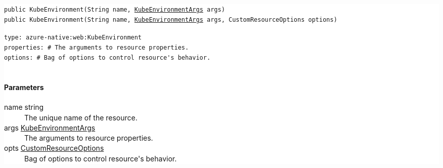 <div>
<pulumi-choosable type="language" values="java">
<div class="no-copy"><div class="highlight"><pre class="chroma">
<code class="language-java" data-lang="java"><span class="k">public </span><span class="nx">KubeEnvironment</span><span class="p">(</span><span class="nx">String</span><span class="p"> </span><span class="nx">name<span class="p">,</span> <span class="nx"><a href="#inputs">KubeEnvironmentArgs</a></span><span class="p"> </span><span class="nx">args<span class="p">)</span>
<span class="k">public </span><span class="nx">KubeEnvironment</span><span class="p">(</span><span class="nx">String</span><span class="p"> </span><span class="nx">name<span class="p">,</span> <span class="nx"><a href="#inputs">KubeEnvironmentArgs</a></span><span class="p"> </span><span class="nx">args<span class="p">,</span> <span class="nx">CustomResourceOptions</span><span class="p"> </span><span class="nx">options<span class="p">)</span>
</code></pre></div></div>
</pulumi-choosable>
</div>

<div>
<pulumi-choosable type="language" values="yaml">
<div class="no-copy"><div class="highlight"><pre class="chroma"><code class="language-yaml" data-lang="yaml">type: <span class="nx">azure-native:web:KubeEnvironment</span><span class="p"></span>
<span class="p">properties</span><span class="p">: </span><span class="c">#&nbsp;The arguments to resource properties.</span>
<span class="p"></span><span class="p">options</span><span class="p">: </span><span class="c">#&nbsp;Bag of options to control resource&#39;s behavior.</span>
<span class="p"></span>
</code></pre></div></div>
</pulumi-choosable>
</div>

#### Parameters

<div>
<pulumi-choosable type="language" values="javascript,typescript">

<dl class="resources-properties"><dt
        class="property-required" title="Required">
        <span>name</span>
        <span class="property-indicator"></span>
        <span class="property-type">string</span>
    </dt>
    <dd>The unique name of the resource.</dd><dt
        class="property-required" title="Required">
        <span>args</span>
        <span class="property-indicator"></span>
        <span class="property-type"><a href="#inputs">KubeEnvironmentArgs</a></span>
    </dt>
    <dd>The arguments to resource properties.</dd><dt
        class="property-optional" title="Optional">
        <span>opts</span>
        <span class="property-indicator"></span>
        <span class="property-type"><a href="/docs/reference/pkg/nodejs/pulumi/pulumi/#CustomResourceOptions">CustomResourceOptions</a></span>
    </dt>
    <dd>Bag of options to control resource&#39;s behavior.</dd></dl>
